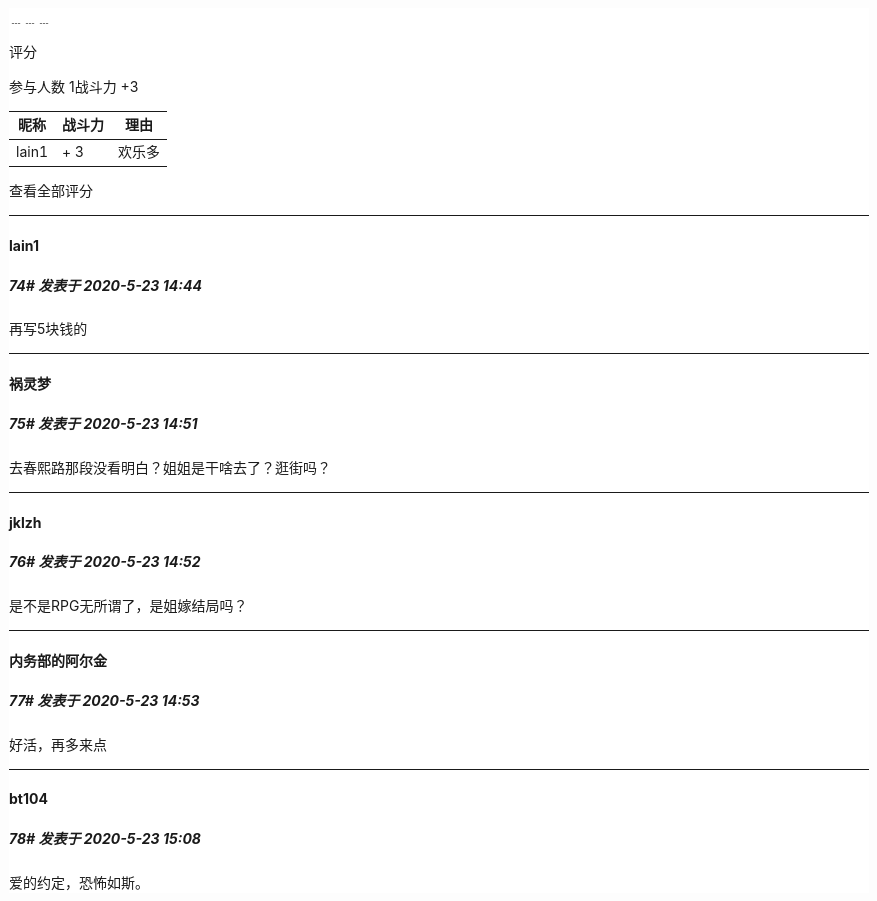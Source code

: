 
﹍﹍﹍

评分


 参与人数 1战斗力 +3

|昵称|战斗力|理由|
|----|---|---|
| lain1| + 3|欢乐多|


查看全部评分


-----

####  lain1  
##### 74#       发表于 2020-5-23 14:44


再写5块钱的


-----

####  祸灵梦  
##### 75#       发表于 2020-5-23 14:51


去春熙路那段没看明白？姐姐是干啥去了？逛街吗？


-----

####  jklzh  
##### 76#       发表于 2020-5-23 14:52


是不是RPG无所谓了，是姐嫁结局吗？


-----

####  内务部的阿尔金  
##### 77#       发表于 2020-5-23 14:53


好活，再多来点


-----

####  bt104  
##### 78#       发表于 2020-5-23 15:08


爱的约定，恐怖如斯。

